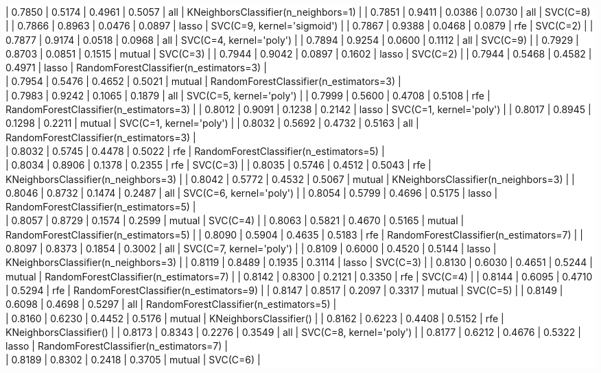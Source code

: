 | 0.7850 | 0.5174 | 0.4961 | 0.5057 | all    | KNeighborsClassifier(n_neighbors=1) |
| 0.7851 | 0.9411 | 0.0386 | 0.0730 | all    | SVC(C=8) |
| 0.7866 | 0.8963 | 0.0476 | 0.0897 | lasso  | SVC(C=9, kernel='sigmoid') |
| 0.7867 | 0.9388 | 0.0468 | 0.0879 | rfe    | SVC(C=2) |
| 0.7877 | 0.9174 | 0.0518 | 0.0968 | all    | SVC(C=4, kernel='poly') |
| 0.7894 | 0.9254 | 0.0600 | 0.1112 | all    | SVC(C=9) |
| 0.7929 | 0.8703 | 0.0851 | 0.1515 | mutual | SVC(C=3) |
| 0.7944 | 0.9042 | 0.0897 | 0.1602 | lasso  | SVC(C=2) |
| 0.7944 | 0.5468 | 0.4582 | 0.4971 | lasso  | RandomForestClassifier(n_estimators=3) |        
| 0.7954 | 0.5476 | 0.4652 | 0.5021 | mutual | RandomForestClassifier(n_estimators=3) |        
| 0.7983 | 0.9242 | 0.1065 | 0.1879 | all    | SVC(C=5, kernel='poly') |
| 0.7999 | 0.5600 | 0.4708 | 0.5108 | rfe    | RandomForestClassifier(n_estimators=3) |
| 0.8012 | 0.9091 | 0.1238 | 0.2142 | lasso  | SVC(C=1, kernel='poly') |
| 0.8017 | 0.8945 | 0.1298 | 0.2211 | mutual | SVC(C=1, kernel='poly') |
| 0.8032 | 0.5692 | 0.4732 | 0.5163 | all    | RandomForestClassifier(n_estimators=3) |        
| 0.8032 | 0.5745 | 0.4478 | 0.5022 | rfe    | RandomForestClassifier(n_estimators=5) |        
| 0.8034 | 0.8906 | 0.1378 | 0.2355 | rfe    | SVC(C=3) |
| 0.8035 | 0.5746 | 0.4512 | 0.5043 | rfe    | KNeighborsClassifier(n_neighbors=3) |
| 0.8042 | 0.5772 | 0.4532 | 0.5067 | mutual | KNeighborsClassifier(n_neighbors=3) |
| 0.8046 | 0.8732 | 0.1474 | 0.2487 | all    | SVC(C=6, kernel='poly') |
| 0.8054 | 0.5799 | 0.4696 | 0.5175 | lasso  | RandomForestClassifier(n_estimators=5) |        
| 0.8057 | 0.8729 | 0.1574 | 0.2599 | mutual | SVC(C=4) |
| 0.8063 | 0.5821 | 0.4670 | 0.5165 | mutual | RandomForestClassifier(n_estimators=5) |
| 0.8090 | 0.5904 | 0.4635 | 0.5183 | rfe    | RandomForestClassifier(n_estimators=7) |
| 0.8097 | 0.8373 | 0.1854 | 0.3002 | all    | SVC(C=7, kernel='poly') |
| 0.8109 | 0.6000 | 0.4520 | 0.5144 | lasso  | KNeighborsClassifier(n_neighbors=3) |
| 0.8119 | 0.8489 | 0.1935 | 0.3114 | lasso  | SVC(C=3) |
| 0.8130 | 0.6030 | 0.4651 | 0.5244 | mutual | RandomForestClassifier(n_estimators=7) |
| 0.8142 | 0.8300 | 0.2121 | 0.3350 | rfe    | SVC(C=4) |
| 0.8144 | 0.6095 | 0.4710 | 0.5294 | rfe    | RandomForestClassifier(n_estimators=9) |
| 0.8147 | 0.8517 | 0.2097 | 0.3317 | mutual | SVC(C=5) |
| 0.8149 | 0.6098 | 0.4698 | 0.5297 | all    | RandomForestClassifier(n_estimators=5) |        
| 0.8160 | 0.6230 | 0.4452 | 0.5176 | mutual | KNeighborsClassifier() |
| 0.8162 | 0.6223 | 0.4408 | 0.5152 | rfe    | KNeighborsClassifier() |
| 0.8173 | 0.8343 | 0.2276 | 0.3549 | all    | SVC(C=8, kernel='poly') |
| 0.8177 | 0.6212 | 0.4676 | 0.5322 | lasso  | RandomForestClassifier(n_estimators=7) |        
| 0.8189 | 0.8302 | 0.2418 | 0.3705 | mutual | SVC(C=6) |